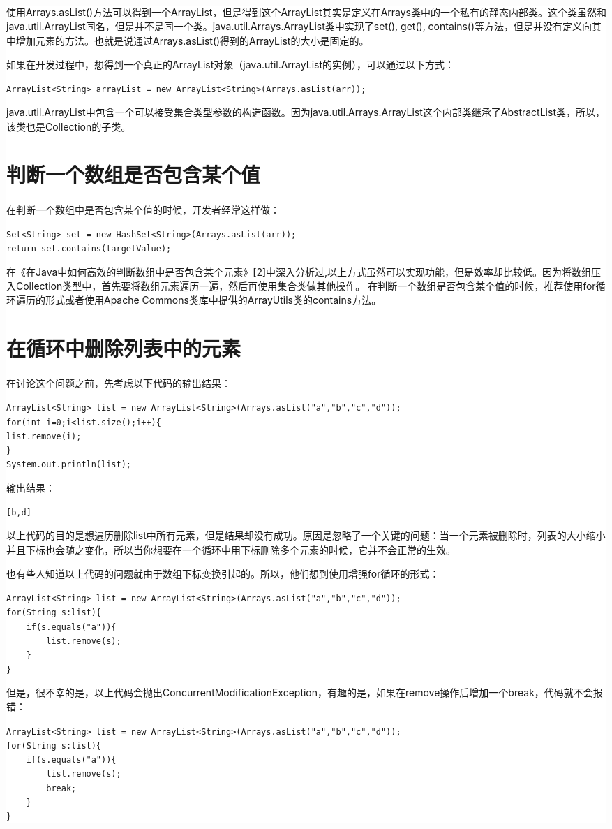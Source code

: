 使用Arrays.asList()方法可以得到一个ArrayList，但是得到这个ArrayList其实是定义在Arrays类中的一个私有的静态内部类。这个类虽然和java.util.ArrayList同名，但是并不是同一个类。java.util.Arrays.ArrayList类中实现了set(), get(), contains()等方法，但是并没有定义向其中增加元素的方法。也就是说通过Arrays.asList()得到的ArrayList的大小是固定的。

如果在开发过程中，想得到一个真正的ArrayList对象（java.util.ArrayList的实例），可以通过以下方式：

    ArrayList<String> arrayList = new ArrayList<String>(Arrays.asList(arr));

java.util.ArrayList中包含一个可以接受集合类型参数的构造函数。因为java.util.Arrays.ArrayList这个内部类继承了AbstractList类，所以，该类也是Collection的子类。

# 判断一个数组是否包含某个值

在判断一个数组中是否包含某个值的时候，开发者经常这样做：

    Set<String> set = new HashSet<String>(Arrays.asList(arr));
    return set.contains(targetValue);

在《在Java中如何高效的判断数组中是否包含某个元素》[2]中深入分析过,以上方式虽然可以实现功能，但是效率却比较低。因为将数组压入Collection类型中，首先要将数组元素遍历一遍，然后再使用集合类做其他操作。
在判断一个数组是否包含某个值的时候，推荐使用for循环遍历的形式或者使用Apache Commons类库中提供的ArrayUtils类的contains方法。


# 在循环中删除列表中的元素

在讨论这个问题之前，先考虑以下代码的输出结果：

    ArrayList<String> list = new ArrayList<String>(Arrays.asList("a","b","c","d"));
    for(int i=0;i<list.size();i++){
    list.remove(i);
    }
    System.out.println(list);

输出结果：

    [b,d]

以上代码的目的是想遍历删除list中所有元素，但是结果却没有成功。原因是忽略了一个关键的问题：当一个元素被删除时，列表的大小缩小并且下标也会随之变化，所以当你想要在一个循环中用下标删除多个元素的时候，它并不会正常的生效。

也有些人知道以上代码的问题就由于数组下标变换引起的。所以，他们想到使用增强for循环的形式：

    ArrayList<String> list = new ArrayList<String>(Arrays.asList("a","b","c","d"));
    for(String s:list){
        if(s.equals("a")){
            list.remove(s);
        }
    }

但是，很不幸的是，以上代码会抛出ConcurrentModificationException，有趣的是，如果在remove操作后增加一个break，代码就不会报错：

    ArrayList<String> list = new ArrayList<String>(Arrays.asList("a","b","c","d"));
    for(String s:list){
        if(s.equals("a")){
            list.remove(s);
            break;
        }
    }
